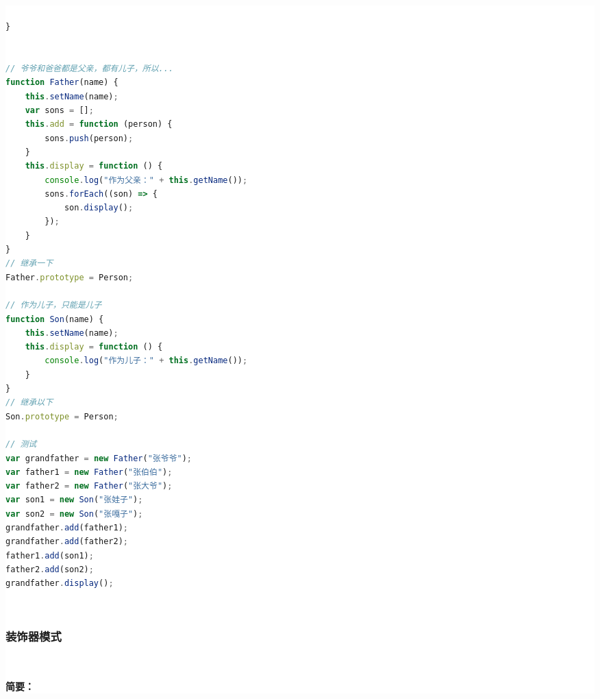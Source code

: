 ```js
    
}
 
 
// 爷爷和爸爸都是父亲，都有儿子，所以...
function Father(name) {
    this.setName(name);
    var sons = [];
    this.add = function (person) {
        sons.push(person);
    }
    this.display = function () {
        console.log("作为父亲：" + this.getName());
        sons.forEach((son) => {
            son.display();
        });
    }
}
// 继承一下
Father.prototype = Person;
 
// 作为儿子，只能是儿子
function Son(name) {
    this.setName(name);
    this.display = function () {
        console.log("作为儿子：" + this.getName());
    }
}
// 继承以下
Son.prototype = Person;
 
// 测试
var grandfather = new Father("张爷爷");
var father1 = new Father("张伯伯");
var father2 = new Father("张大爷");
var son1 = new Son("张娃子");
var son2 = new Son("张嘎子");
grandfather.add(father1);
grandfather.add(father2);
father1.add(son1);
father2.add(son2);
grandfather.display();
```

<br/>

### <b>装饰器模式</b>

<br/>

<b>简要：</b>
